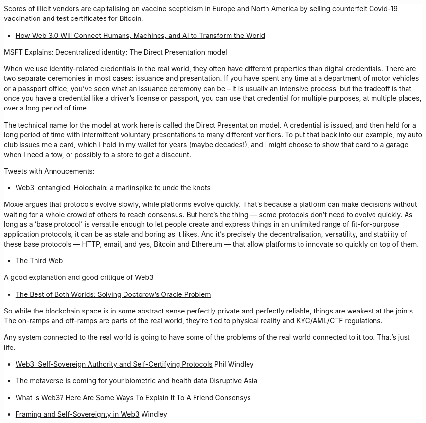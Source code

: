 Scores of illicit vendors are capitalising on vaccine scepticism in Europe and North America by selling counterfeit Covid-19 vaccination and test certificates for Bitcoin.

* [How Web 3.0 Will Connect Humans, Machines, and AI to Transform the World](https://indicio.tech/how-web-3-0-will-connect-humans-machines-and-ai-to-transform-the-world/)

MSFT Explains: [Decentralized identity: The Direct Presentation model](https://techcommunity.microsoft.com/t5/identity-standards-blog/decentralized-identity-the-direct-presentation-model/ba-p/3071981)

When we use identity-related credentials in the real world, they often have different properties than digital credentials. There are two separate ceremonies in most cases: issuance and presentation. If you have spent any time at a department of motor vehicles or a passport office, you’ve seen what an issuance ceremony can be – it is usually an intensive process, but the tradeoff is that once you have a credential like a driver’s license or passport, you can use that credential for multiple purposes, at multiple places, over a long period of time.

The technical name for the model at work here is called the Direct Presentation model. A credential is issued, and then held for a long period of time with intermittent voluntary presentations to many different verifiers. To put that back into our example, my auto club issues me a card, which I hold in my wallet for years (maybe decades!), and I might choose to show that card to a garage when I need a tow, or possibly to a store to get a discount.

Tweets with Annoucements:

* [Web3, entangled: Holochain: a marlinspike to undo the knots](https://blog.holochain.org/web3-entangled/)

Moxie argues that protocols evolve slowly, while platforms evolve quickly. That’s because a platform can make decisions without waiting for a whole crowd of others to reach consensus. But here’s the thing — some protocols don’t need to evolve quickly. As long as a ‘base protocol’ is versatile enough to let people create and express things in an unlimited range of fit-for-purpose application protocols, it can be as stale and boring as it likes. And it’s precisely the decentralisation, versatility, and stability of these base protocols — HTTP, email, and yes, Bitcoin and Ethereum — that allow platforms to innovate so quickly on top of them.

* [The Third Web](https://tante.cc/2021/12/17/the-third-web/)

A good explanation and good critique of Web3

* [The Best of Both Worlds: Solving Doctorow’s Oracle Problem](https://medium.com/humanizing-the-singularity/the-best-of-both-worlds-solving-doctorows-oracle-problem-3287cda2e48b)

So while the blockchain space is in some abstract sense perfectly private and perfectly reliable, things are weakest at the joints. The on-ramps and off-ramps are parts of the real world, they’re tied to physical reality and KYC/AML/CTF regulations.

Any system connected to the real world is going to have some of the problems of the real world connected to it too. That’s just life.
* [Web3: Self-Sovereign Authority and Self-Certifying Protocols](https://www.windley.com/archives/2022/02/web3_self-sovereign_authority_and_self-certifying_protocols.shtml) Phil Windley

* [The metaverse is coming for your biometric and health data](https://disruptive.asia/metaverse-biometric-and-health-data-digital-rights%25ef%25bf%25bc/) Disruptive Asia

* [What is Web3? Here Are Some Ways To Explain It To A Friend](https://consensys.net/blog/blockchain-explained/what-is-web3-here-are-some-ways-to-explain-it-to-a-friend/) Consensys
* [Framing and Self-Sovereignty in Web3](https://www.windley.com/archives/2022/02/framing_and_self-sovereignty_in_web3.shtml) Windley
